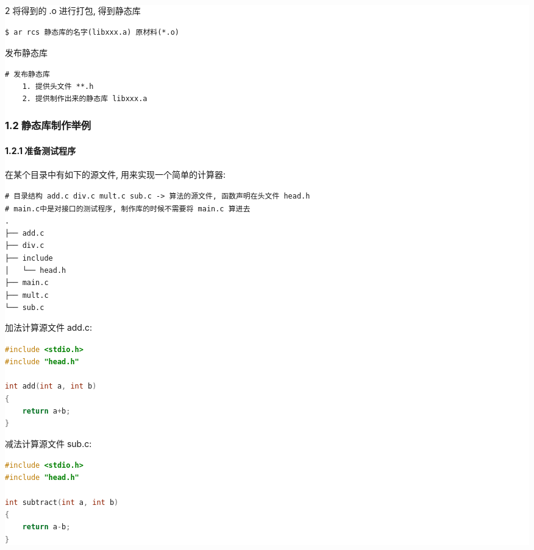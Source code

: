 2 将得到的 .o 进行打包, 得到静态库

```shell
$ ar rcs 静态库的名字(libxxx.a) 原材料(*.o)
```

发布静态库

```shell
# 发布静态库
	1. 提供头文件 **.h
	2. 提供制作出来的静态库 libxxx.a
```


### 1.2 静态库制作举例

#### 1.2.1 准备测试程序

在某个目录中有如下的源文件, 用来实现一个简单的计算器:

```
# 目录结构 add.c div.c mult.c sub.c -> 算法的源文件, 函数声明在头文件 head.h
# main.c中是对接口的测试程序, 制作库的时候不需要将 main.c 算进去
.
├── add.c
├── div.c
├── include
│   └── head.h
├── main.c
├── mult.c
└── sub.c
```

加法计算源文件 add.c:

```cpp
#include <stdio.h>
#include "head.h"

int add(int a, int b)
{
    return a+b;
}
```

减法计算源文件 sub.c:

```cpp
#include <stdio.h>
#include "head.h"

int subtract(int a, int b)
{
    return a-b;
}
```
